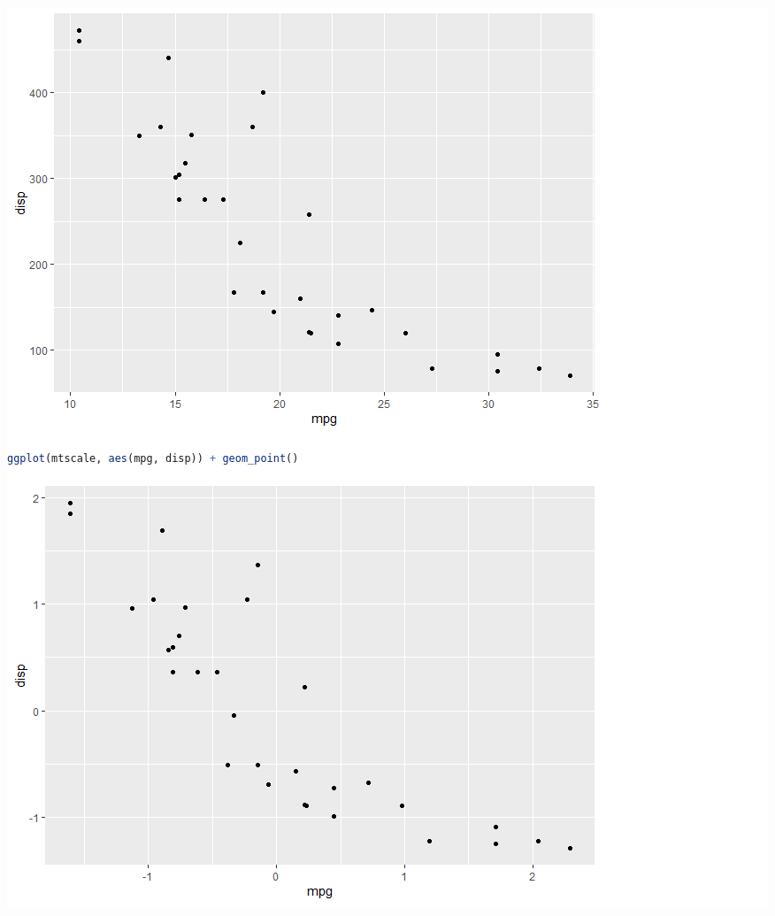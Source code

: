![](class08_files/figure-commonmark/unnamed-chunk-6-1.png)

``` r
ggplot(mtscale, aes(mpg, disp)) + geom_point()
```

![](class08_files/figure-commonmark/unnamed-chunk-6-2.png)
